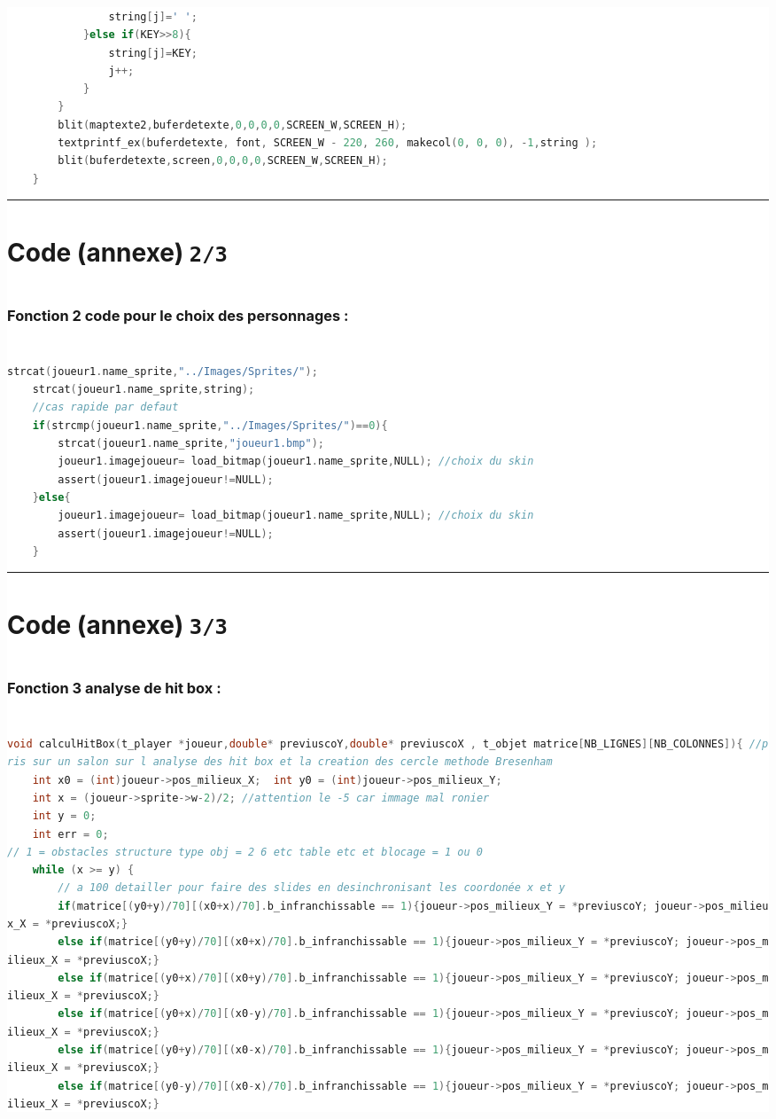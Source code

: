 ```C
                string[j]=' ';
            }else if(KEY>>8){
                string[j]=KEY;
                j++;
            }
        }
        blit(maptexte2,buferdetexte,0,0,0,0,SCREEN_W,SCREEN_H);
        textprintf_ex(buferdetexte, font, SCREEN_W - 220, 260, makecol(0, 0, 0), -1,string );
        blit(buferdetexte,screen,0,0,0,0,SCREEN_W,SCREEN_H);
    }
```
---

# Code (annexe) `2/3`
#
### Fonction 2 code pour le choix des personnages :
#
```C
strcat(joueur1.name_sprite,"../Images/Sprites/");
    strcat(joueur1.name_sprite,string);
    //cas rapide par defaut
    if(strcmp(joueur1.name_sprite,"../Images/Sprites/")==0){
        strcat(joueur1.name_sprite,"joueur1.bmp");
        joueur1.imagejoueur= load_bitmap(joueur1.name_sprite,NULL); //choix du skin
        assert(joueur1.imagejoueur!=NULL);
    }else{
        joueur1.imagejoueur= load_bitmap(joueur1.name_sprite,NULL); //choix du skin
        assert(joueur1.imagejoueur!=NULL);
    }
```

---

# Code (annexe) `3/3`
#
### Fonction 3 analyse de hit box :
#
```C
void calculHitBox(t_player *joueur,double* previuscoY,double* previuscoX , t_objet matrice[NB_LIGNES][NB_COLONNES]){ //pris sur un salon sur l analyse des hit box et la creation des cercle methode Bresenham
    int x0 = (int)joueur->pos_milieux_X;  int y0 = (int)joueur->pos_milieux_Y;
    int x = (joueur->sprite->w-2)/2; //attention le -5 car immage mal ronier
    int y = 0;
    int err = 0;
// 1 = obstacles structure type obj = 2 6 etc table etc et blocage = 1 ou 0
    while (x >= y) {
        // a 100 detailler pour faire des slides en desinchronisant les coordonée x et y
        if(matrice[(y0+y)/70][(x0+x)/70].b_infranchissable == 1){joueur->pos_milieux_Y = *previuscoY; joueur->pos_milieux_X = *previuscoX;}
        else if(matrice[(y0+y)/70][(x0+x)/70].b_infranchissable == 1){joueur->pos_milieux_Y = *previuscoY; joueur->pos_milieux_X = *previuscoX;}
        else if(matrice[(y0+x)/70][(x0+y)/70].b_infranchissable == 1){joueur->pos_milieux_Y = *previuscoY; joueur->pos_milieux_X = *previuscoX;}
        else if(matrice[(y0+x)/70][(x0-y)/70].b_infranchissable == 1){joueur->pos_milieux_Y = *previuscoY; joueur->pos_milieux_X = *previuscoX;}
        else if(matrice[(y0+y)/70][(x0-x)/70].b_infranchissable == 1){joueur->pos_milieux_Y = *previuscoY; joueur->pos_milieux_X = *previuscoX;}
        else if(matrice[(y0-y)/70][(x0-x)/70].b_infranchissable == 1){joueur->pos_milieux_Y = *previuscoY; joueur->pos_milieux_X = *previuscoX;}
```